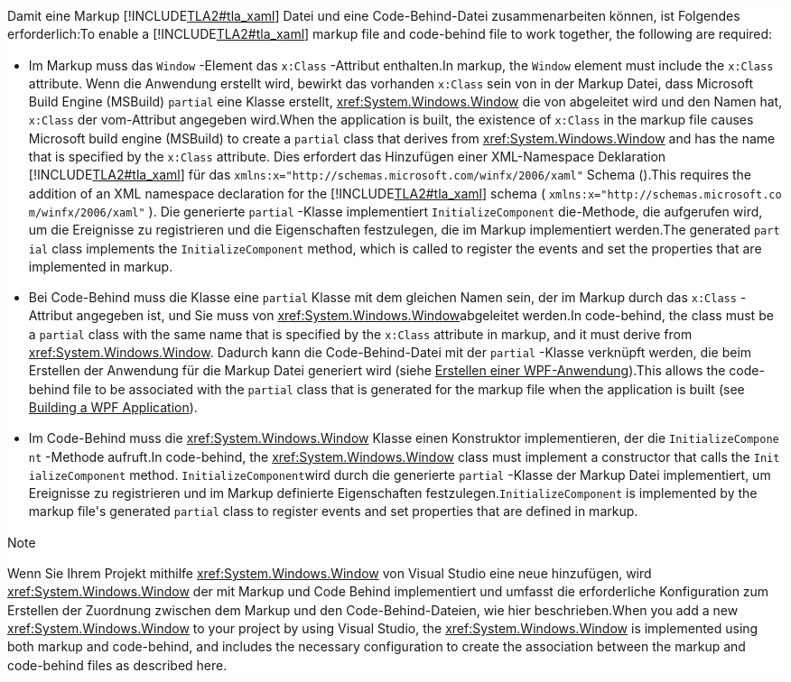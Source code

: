  <span data-ttu-id="92ad3-131">Damit eine Markup [!INCLUDE[TLA2#tla_xaml](../../../../includes/tla2sharptla-xaml-md.md)] Datei und eine Code-Behind-Datei zusammenarbeiten können, ist Folgendes erforderlich:</span><span class="sxs-lookup"><span data-stu-id="92ad3-131">To enable a [!INCLUDE[TLA2#tla_xaml](../../../../includes/tla2sharptla-xaml-md.md)] markup file and code-behind file to work together, the following are required:</span></span>  
  
- <span data-ttu-id="92ad3-132">Im Markup muss das `Window` -Element das `x:Class` -Attribut enthalten.</span><span class="sxs-lookup"><span data-stu-id="92ad3-132">In markup, the `Window` element must include the `x:Class` attribute.</span></span> <span data-ttu-id="92ad3-133">Wenn die Anwendung erstellt wird, bewirkt das vorhanden `x:Class` sein von in der Markup Datei, dass Microsoft Build Engine (MSBuild) `partial` eine Klasse erstellt, <xref:System.Windows.Window> die von abgeleitet wird und den Namen hat, `x:Class` der vom-Attribut angegeben wird.</span><span class="sxs-lookup"><span data-stu-id="92ad3-133">When the application is built, the existence of `x:Class` in the markup file causes Microsoft build engine (MSBuild) to create a `partial` class that derives from <xref:System.Windows.Window> and has the name that is specified by the `x:Class` attribute.</span></span> <span data-ttu-id="92ad3-134">Dies erfordert das Hinzufügen einer XML-Namespace Deklaration [!INCLUDE[TLA2#tla_xaml](../../../../includes/tla2sharptla-xaml-md.md)] für das `xmlns:x="http://schemas.microsoft.com/winfx/2006/xaml"` Schema ().</span><span class="sxs-lookup"><span data-stu-id="92ad3-134">This requires the addition of an XML namespace declaration for the [!INCLUDE[TLA2#tla_xaml](../../../../includes/tla2sharptla-xaml-md.md)] schema ( `xmlns:x="http://schemas.microsoft.com/winfx/2006/xaml"` ).</span></span> <span data-ttu-id="92ad3-135">Die generierte `partial` -Klasse implementiert `InitializeComponent` die-Methode, die aufgerufen wird, um die Ereignisse zu registrieren und die Eigenschaften festzulegen, die im Markup implementiert werden.</span><span class="sxs-lookup"><span data-stu-id="92ad3-135">The generated `partial` class implements the `InitializeComponent` method, which is called to register the events and set the properties that are implemented in markup.</span></span>  
  
- <span data-ttu-id="92ad3-136">Bei Code-Behind muss die Klasse eine `partial` Klasse mit dem gleichen Namen sein, der im Markup durch das `x:Class` -Attribut angegeben ist, und Sie muss von <xref:System.Windows.Window>abgeleitet werden.</span><span class="sxs-lookup"><span data-stu-id="92ad3-136">In code-behind, the class must be a `partial` class with the same name that is specified by the `x:Class` attribute in markup, and it must derive from <xref:System.Windows.Window>.</span></span> <span data-ttu-id="92ad3-137">Dadurch kann die Code-Behind-Datei mit der `partial` -Klasse verknüpft werden, die beim Erstellen der Anwendung für die Markup Datei generiert wird (siehe [Erstellen einer WPF-Anwendung](building-a-wpf-application-wpf.md)).</span><span class="sxs-lookup"><span data-stu-id="92ad3-137">This allows the code-behind file to be associated with the `partial` class that is generated for the markup file when the application is built (see [Building a WPF Application](building-a-wpf-application-wpf.md)).</span></span>  
  
- <span data-ttu-id="92ad3-138">Im Code-Behind muss die <xref:System.Windows.Window> Klasse einen Konstruktor implementieren, der die `InitializeComponent` -Methode aufruft.</span><span class="sxs-lookup"><span data-stu-id="92ad3-138">In code-behind, the <xref:System.Windows.Window> class must implement a constructor that calls the `InitializeComponent` method.</span></span> <span data-ttu-id="92ad3-139">`InitializeComponent`wird durch die generierte `partial` -Klasse der Markup Datei implementiert, um Ereignisse zu registrieren und im Markup definierte Eigenschaften festzulegen.</span><span class="sxs-lookup"><span data-stu-id="92ad3-139">`InitializeComponent` is implemented by the markup file's generated `partial` class to register events and set properties that are defined in markup.</span></span>  
  
> [!NOTE]
> <span data-ttu-id="92ad3-140">Wenn Sie Ihrem Projekt mithilfe <xref:System.Windows.Window> von Visual Studio eine neue hinzufügen, wird <xref:System.Windows.Window> der mit Markup und Code Behind implementiert und umfasst die erforderliche Konfiguration zum Erstellen der Zuordnung zwischen dem Markup und den Code-Behind-Dateien, wie hier beschrieben.</span><span class="sxs-lookup"><span data-stu-id="92ad3-140">When you add a new <xref:System.Windows.Window> to your project by using Visual Studio, the <xref:System.Windows.Window> is implemented using both markup and code-behind, and includes the necessary configuration to create the association between the markup and code-behind files as described here.</span></span>  
  